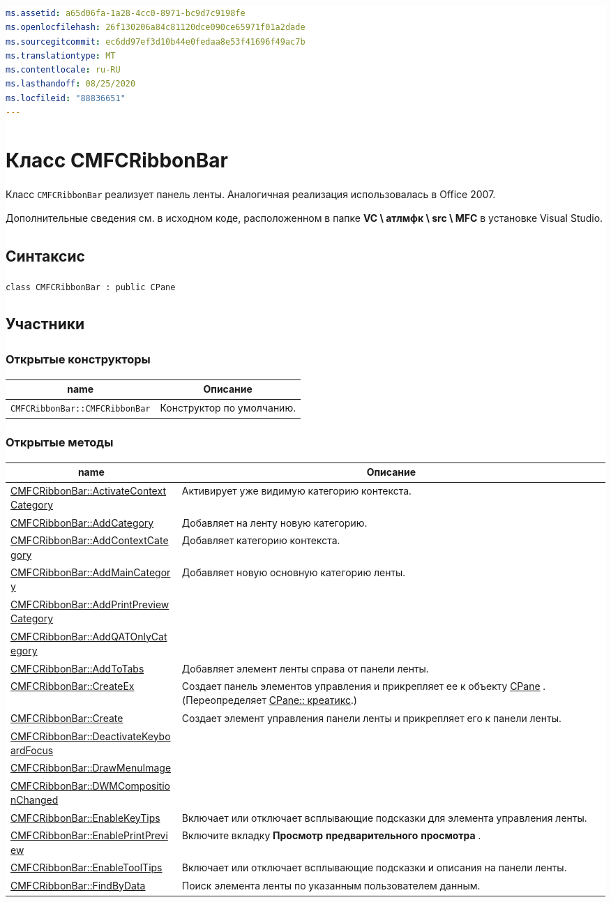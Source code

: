 ```yaml
ms.assetid: a65d06fa-1a28-4cc0-8971-bc9d7c9198fe
ms.openlocfilehash: 26f130206a84c81120dce090ce65971f01a2dade
ms.sourcegitcommit: ec6dd97ef3d10b44e0fedaa8e53f41696f49ac7b
ms.translationtype: MT
ms.contentlocale: ru-RU
ms.lasthandoff: 08/25/2020
ms.locfileid: "88836651"
---
```

# <a name="cmfcribbonbar-class"></a>Класс CMFCRibbonBar

Класс `CMFCRibbonBar` реализует панель ленты. Аналогичная реализация использовалась в Office 2007.

Дополнительные сведения см. в исходном коде, расположенном в папке **VC \\ атлмфк \\ src \\ MFC** в установке Visual Studio.

## <a name="syntax"></a>Синтаксис

```
class CMFCRibbonBar : public CPane
```

## <a name="members"></a>Участники

### <a name="public-constructors"></a>Открытые конструкторы

|name|Описание|
|----------|-----------------|
|`CMFCRibbonBar::CMFCRibbonBar`|Конструктор по умолчанию.|

### <a name="public-methods"></a>Открытые методы

|name|Описание|
|----------|-----------------|
|[CMFCRibbonBar::ActivateContextCategory](#activatecontextcategory)|Активирует уже видимую категорию контекста.|
|[CMFCRibbonBar::AddCategory](#addcategory)|Добавляет на ленту новую категорию.|
|[CMFCRibbonBar::AddContextCategory](#addcontextcategory)|Добавляет категорию контекста.|
|[CMFCRibbonBar::AddMainCategory](#addmaincategory)|Добавляет новую основную категорию ленты.|
|[CMFCRibbonBar::AddPrintPreviewCategory](#addprintpreviewcategory)||
|[CMFCRibbonBar::AddQATOnlyCategory](#addqatonlycategory)||
|[CMFCRibbonBar::AddToTabs](#addtotabs)|Добавляет элемент ленты справа от панели ленты.|
|[CMFCRibbonBar::CreateEx](#createex)|Создает панель элементов управления и прикрепляет ее к объекту [CPane](../../mfc/reference/cpane-class.md) . (Переопределяет [CPane:: креатикс](../../mfc/reference/cpane-class.md#createex).)|
|[CMFCRibbonBar::Create](#create)|Создает элемент управления панели ленты и прикрепляет его к панели ленты.|
|[CMFCRibbonBar::DeactivateKeyboardFocus](#deactivatekeyboardfocus)||
|[CMFCRibbonBar::DrawMenuImage](#drawmenuimage)||
|[CMFCRibbonBar::DWMCompositionChanged](#dwmcompositionchanged)||
|[CMFCRibbonBar::EnableKeyTips](#enablekeytips)|Включает или отключает всплывающие подсказки для элемента управления ленты.|
|[CMFCRibbonBar::EnablePrintPreview](#enableprintpreview)|Включите вкладку **Просмотр предварительного просмотра** .|
|[CMFCRibbonBar::EnableToolTips](#enabletooltips)|Включает или отключает всплывающие подсказки и описания на панели ленты.|
|[CMFCRibbonBar::FindByData](#findbydata)|Поиск элемента ленты по указанным пользователем данным.|